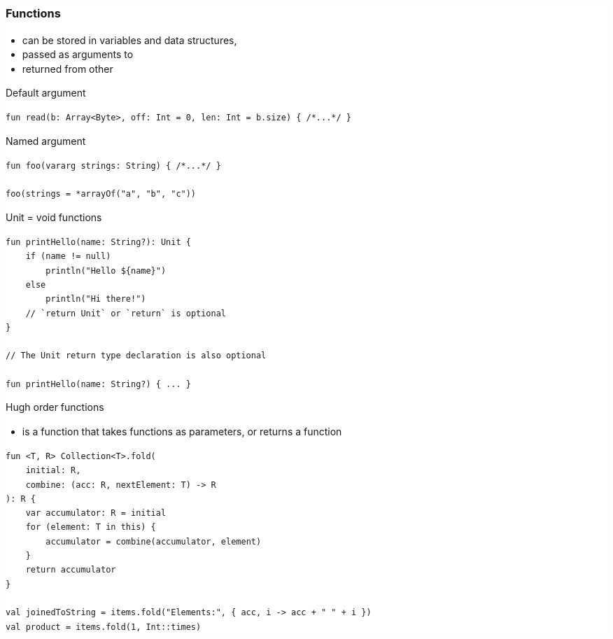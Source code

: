 

### Functions

* can be stored in variables and data structures,
* passed as arguments to
* returned from other

Default argument

```
fun read(b: Array<Byte>, off: Int = 0, len: Int = b.size) { /*...*/ }
```

Named argument

```
fun foo(vararg strings: String) { /*...*/ }

foo(strings = *arrayOf("a", "b", "c"))
```

Unit = void functions

```
fun printHello(name: String?): Unit {
    if (name != null)
        println("Hello ${name}")
    else
        println("Hi there!")
    // `return Unit` or `return` is optional
}

// The Unit return type declaration is also optional

fun printHello(name: String?) { ... }
```

Hugh order functions

* is a function that takes functions as parameters, or returns a function

```
fun <T, R> Collection<T>.fold(
    initial: R, 
    combine: (acc: R, nextElement: T) -> R
): R {
    var accumulator: R = initial
    for (element: T in this) {
        accumulator = combine(accumulator, element)
    }
    return accumulator
}

val joinedToString = items.fold("Elements:", { acc, i -> acc + " " + i })
val product = items.fold(1, Int::times)
```
